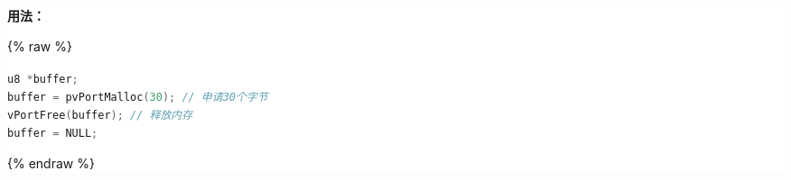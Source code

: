 **用法：**

{% raw %}
```c
u8 *buffer;
buffer = pvPortMalloc(30); // 申请30个字节
vPortFree(buffer); // 释放内存
buffer = NULL;
```
{% endraw %}



